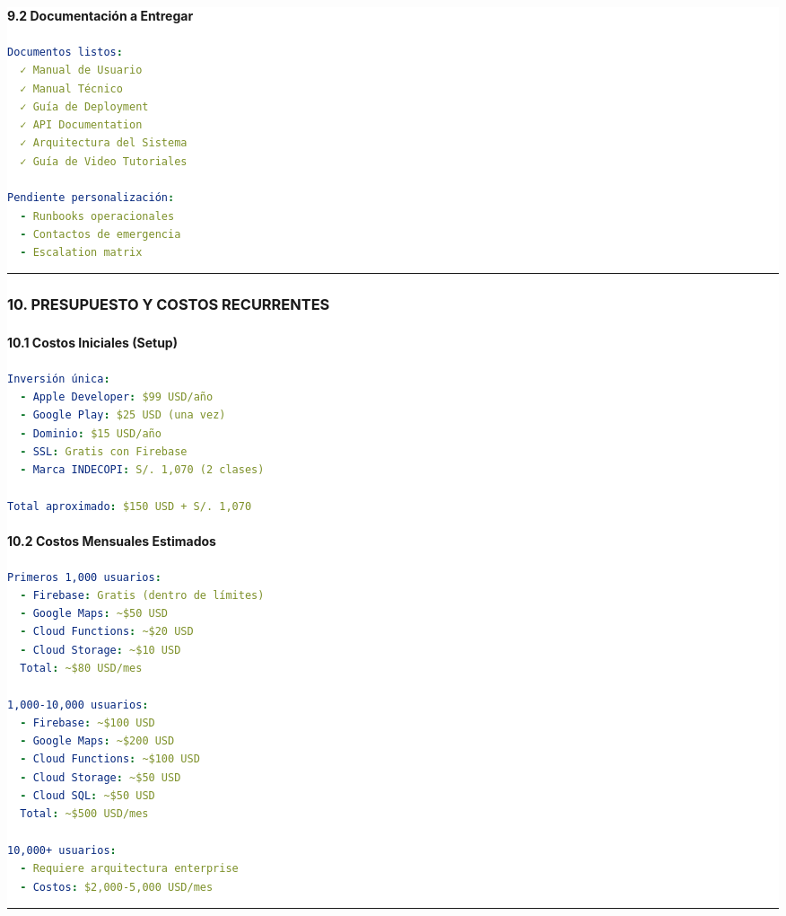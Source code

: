 #### 9.2 Documentación a Entregar
```yaml
Documentos listos:
  ✓ Manual de Usuario
  ✓ Manual Técnico
  ✓ Guía de Deployment
  ✓ API Documentation
  ✓ Arquitectura del Sistema
  ✓ Guía de Video Tutoriales
  
Pendiente personalización:
  - Runbooks operacionales
  - Contactos de emergencia
  - Escalation matrix
```

---

### 10. PRESUPUESTO Y COSTOS RECURRENTES

#### 10.1 Costos Iniciales (Setup)
```yaml
Inversión única:
  - Apple Developer: $99 USD/año
  - Google Play: $25 USD (una vez)
  - Dominio: $15 USD/año
  - SSL: Gratis con Firebase
  - Marca INDECOPI: S/. 1,070 (2 clases)
  
Total aproximado: $150 USD + S/. 1,070
```

#### 10.2 Costos Mensuales Estimados
```yaml
Primeros 1,000 usuarios:
  - Firebase: Gratis (dentro de límites)
  - Google Maps: ~$50 USD
  - Cloud Functions: ~$20 USD
  - Cloud Storage: ~$10 USD
  Total: ~$80 USD/mes
  
1,000-10,000 usuarios:
  - Firebase: ~$100 USD
  - Google Maps: ~$200 USD
  - Cloud Functions: ~$100 USD
  - Cloud Storage: ~$50 USD
  - Cloud SQL: ~$50 USD
  Total: ~$500 USD/mes
  
10,000+ usuarios:
  - Requiere arquitectura enterprise
  - Costos: $2,000-5,000 USD/mes
```

---